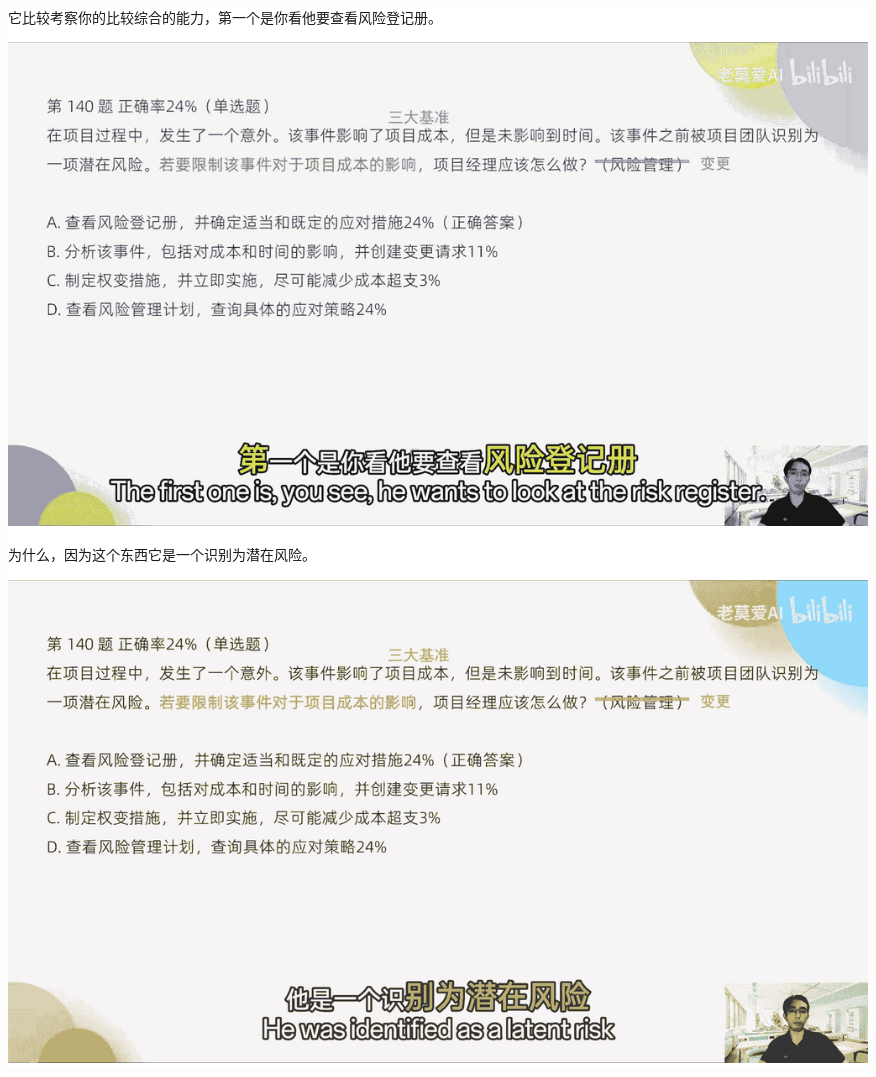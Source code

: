 它比较考察你的比较综合的能力，第一个是你看他要查看风险登记册。

![](img/cd9915b3c4875a37e52a2cabd9a4501e_237.png)

为什么，因为这个东西它是一个识别为潜在风险。

![](img/cd9915b3c4875a37e52a2cabd9a4501e_239.png)
